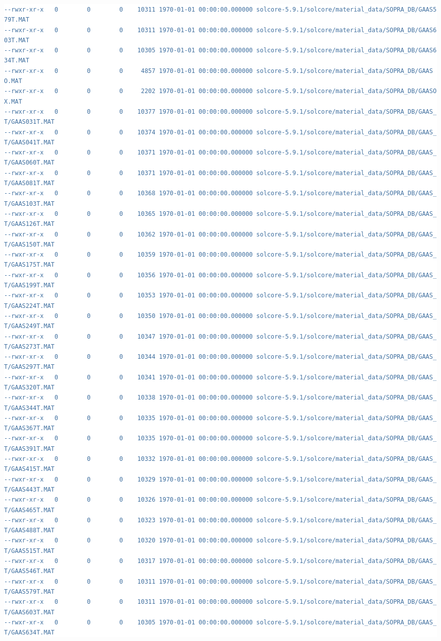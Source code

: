 ```diff
--rwxr-xr-x   0        0        0    10311 1970-01-01 00:00:00.000000 solcore-5.9.1/solcore/material_data/SOPRA_DB/GAAS579T.MAT
--rwxr-xr-x   0        0        0    10311 1970-01-01 00:00:00.000000 solcore-5.9.1/solcore/material_data/SOPRA_DB/GAAS603T.MAT
--rwxr-xr-x   0        0        0    10305 1970-01-01 00:00:00.000000 solcore-5.9.1/solcore/material_data/SOPRA_DB/GAAS634T.MAT
--rwxr-xr-x   0        0        0     4857 1970-01-01 00:00:00.000000 solcore-5.9.1/solcore/material_data/SOPRA_DB/GAASO.MAT
--rwxr-xr-x   0        0        0     2202 1970-01-01 00:00:00.000000 solcore-5.9.1/solcore/material_data/SOPRA_DB/GAASOX.MAT
--rwxr-xr-x   0        0        0    10377 1970-01-01 00:00:00.000000 solcore-5.9.1/solcore/material_data/SOPRA_DB/GAAS_T/GAAS031T.MAT
--rwxr-xr-x   0        0        0    10374 1970-01-01 00:00:00.000000 solcore-5.9.1/solcore/material_data/SOPRA_DB/GAAS_T/GAAS041T.MAT
--rwxr-xr-x   0        0        0    10371 1970-01-01 00:00:00.000000 solcore-5.9.1/solcore/material_data/SOPRA_DB/GAAS_T/GAAS060T.MAT
--rwxr-xr-x   0        0        0    10371 1970-01-01 00:00:00.000000 solcore-5.9.1/solcore/material_data/SOPRA_DB/GAAS_T/GAAS081T.MAT
--rwxr-xr-x   0        0        0    10368 1970-01-01 00:00:00.000000 solcore-5.9.1/solcore/material_data/SOPRA_DB/GAAS_T/GAAS103T.MAT
--rwxr-xr-x   0        0        0    10365 1970-01-01 00:00:00.000000 solcore-5.9.1/solcore/material_data/SOPRA_DB/GAAS_T/GAAS126T.MAT
--rwxr-xr-x   0        0        0    10362 1970-01-01 00:00:00.000000 solcore-5.9.1/solcore/material_data/SOPRA_DB/GAAS_T/GAAS150T.MAT
--rwxr-xr-x   0        0        0    10359 1970-01-01 00:00:00.000000 solcore-5.9.1/solcore/material_data/SOPRA_DB/GAAS_T/GAAS175T.MAT
--rwxr-xr-x   0        0        0    10356 1970-01-01 00:00:00.000000 solcore-5.9.1/solcore/material_data/SOPRA_DB/GAAS_T/GAAS199T.MAT
--rwxr-xr-x   0        0        0    10353 1970-01-01 00:00:00.000000 solcore-5.9.1/solcore/material_data/SOPRA_DB/GAAS_T/GAAS224T.MAT
--rwxr-xr-x   0        0        0    10350 1970-01-01 00:00:00.000000 solcore-5.9.1/solcore/material_data/SOPRA_DB/GAAS_T/GAAS249T.MAT
--rwxr-xr-x   0        0        0    10347 1970-01-01 00:00:00.000000 solcore-5.9.1/solcore/material_data/SOPRA_DB/GAAS_T/GAAS273T.MAT
--rwxr-xr-x   0        0        0    10344 1970-01-01 00:00:00.000000 solcore-5.9.1/solcore/material_data/SOPRA_DB/GAAS_T/GAAS297T.MAT
--rwxr-xr-x   0        0        0    10341 1970-01-01 00:00:00.000000 solcore-5.9.1/solcore/material_data/SOPRA_DB/GAAS_T/GAAS320T.MAT
--rwxr-xr-x   0        0        0    10338 1970-01-01 00:00:00.000000 solcore-5.9.1/solcore/material_data/SOPRA_DB/GAAS_T/GAAS344T.MAT
--rwxr-xr-x   0        0        0    10335 1970-01-01 00:00:00.000000 solcore-5.9.1/solcore/material_data/SOPRA_DB/GAAS_T/GAAS367T.MAT
--rwxr-xr-x   0        0        0    10335 1970-01-01 00:00:00.000000 solcore-5.9.1/solcore/material_data/SOPRA_DB/GAAS_T/GAAS391T.MAT
--rwxr-xr-x   0        0        0    10332 1970-01-01 00:00:00.000000 solcore-5.9.1/solcore/material_data/SOPRA_DB/GAAS_T/GAAS415T.MAT
--rwxr-xr-x   0        0        0    10329 1970-01-01 00:00:00.000000 solcore-5.9.1/solcore/material_data/SOPRA_DB/GAAS_T/GAAS443T.MAT
--rwxr-xr-x   0        0        0    10326 1970-01-01 00:00:00.000000 solcore-5.9.1/solcore/material_data/SOPRA_DB/GAAS_T/GAAS465T.MAT
--rwxr-xr-x   0        0        0    10323 1970-01-01 00:00:00.000000 solcore-5.9.1/solcore/material_data/SOPRA_DB/GAAS_T/GAAS488T.MAT
--rwxr-xr-x   0        0        0    10320 1970-01-01 00:00:00.000000 solcore-5.9.1/solcore/material_data/SOPRA_DB/GAAS_T/GAAS515T.MAT
--rwxr-xr-x   0        0        0    10317 1970-01-01 00:00:00.000000 solcore-5.9.1/solcore/material_data/SOPRA_DB/GAAS_T/GAAS546T.MAT
--rwxr-xr-x   0        0        0    10311 1970-01-01 00:00:00.000000 solcore-5.9.1/solcore/material_data/SOPRA_DB/GAAS_T/GAAS579T.MAT
--rwxr-xr-x   0        0        0    10311 1970-01-01 00:00:00.000000 solcore-5.9.1/solcore/material_data/SOPRA_DB/GAAS_T/GAAS603T.MAT
--rwxr-xr-x   0        0        0    10305 1970-01-01 00:00:00.000000 solcore-5.9.1/solcore/material_data/SOPRA_DB/GAAS_T/GAAS634T.MAT
```